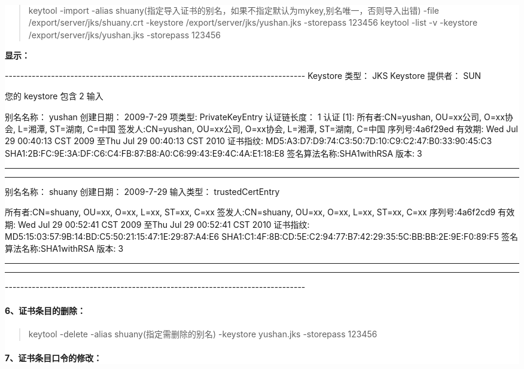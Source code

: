 >  keytool -import -alias shuany(指定导入证书的别名，如果不指定默认为mykey,别名唯一，否则导入出错) -file /export/server/jks/shuany.crt -keystore /export/server/jks/yushan.jks -storepass 123456
>  keytool -list -v -keystore /export/server/jks/yushan.jks -storepass 123456

**显示：**

\------------------------------------------------------------------------------
Keystore 类型： JKS
Keystore 提供者： SUN

您的 keystore 包含 2 输入

别名名称： yushan
创建日期： 2009-7-29
项类型: PrivateKeyEntry
认证链长度： 1
认证 [1]:
所有者:CN=yushan, OU=xx公司, O=xx协会, L=湘潭, ST=湖南, C=中国
签发人:CN=yushan, OU=xx公司, O=xx协会, L=湘潭, ST=湖南, C=中国
序列号:4a6f29ed
有效期: Wed Jul 29 00:40:13 CST 2009 至Thu Jul 29 00:40:13 CST 2010
证书指纹:
     MD5:A3:D7:D9:74:C3:50:7D:10:C9:C2:47:B0:33:90:45:C3
     SHA1:2B:FC:9E:3A:DF:C6:C4:FB:87:B8:A0:C6:99:43:E9:4C:4A:E1:18:E8
     签名算法名称:SHA1withRSA
     版本: 3


*******************************************
*******************************************


别名名称： shuany
创建日期： 2009-7-29
输入类型： trustedCertEntry

所有者:CN=shuany, OU=xx, O=xx, L=xx, ST=xx, C=xx
签发人:CN=shuany, OU=xx, O=xx, L=xx, ST=xx, C=xx
序列号:4a6f2cd9
有效期: Wed Jul 29 00:52:41 CST 2009 至Thu Jul 29 00:52:41 CST 2010
证书指纹:
     MD5:15:03:57:9B:14:BD:C5:50:21:15:47:1E:29:87:A4:E6
     SHA1:C1:4F:8B:CD:5E:C2:94:77:B7:42:29:35:5C:BB:BB:2E:9E:F0:89:F5
     签名算法名称:SHA1withRSA
     版本: 3


*******************************************
*******************************************
\------------------------------------------------------------------------------

#### 6、证书条目的删除：

> keytool -delete -alias shuany(指定需删除的别名) -keystore yushan.jks -storepass 123456

#### 7、证书条目口令的修改：
